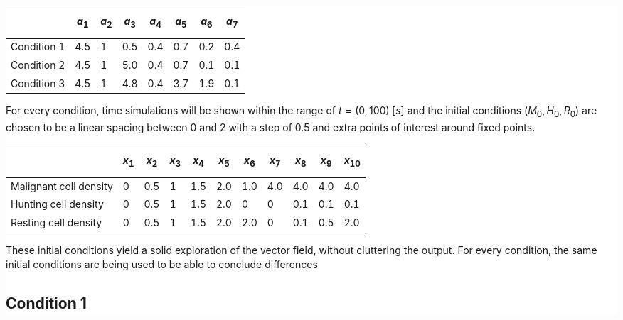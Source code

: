 |      | $$a_1$$        | $$a_2$$  | $$a_3$$  |$$a_4$$  | $$a_5$$  |$$a_6$$  |$$a_7$$  
|------------------|------------------|-----------------|-----------------|-----------------|-----------------|-----------------|-----------------|
| Condition 1      | $4.5$        | $1$ | $0.5$ |$0.4$  |$0.7$  |$0.2$  |$0.4$  |
| Condition 2      | $4.5$        | $1$ | $5.0$ |$0.4$  | $0.7$ |$0.1$  |$0.1$  |
| Condition 3      | $4.5$        | $1$ |$4.8$  | $0.4$ | $3.7$ | $1.9$ | $0.1$ |

For every condition, time simulations will be shown within the range of $t = (0,100) \;[s]$ and the initial conditions $(M_0,H_0,R_0)$ are chosen to be a linear spacing between 0 and 2 with a step of 0.5 and extra points of interest around fixed points.

|      | $$x_1$$        | $$x_2$$  | $$x_3$$  |$$x_4$$  | $$x_5$$  |$$x_6$$  |$$x_7$$ | $$x_8$$| $$x_9$$ | $$x_{10}$$
|------------------|------------------|-----------------|-----------------|-----------------|-----------------|-----------------|-----------------|-----------------|-----------------|-----------------|
| Malignant cell density     | $0$        | $0.5$ | $1$ |$1.5$  |$2.0$  |$1.0$ |$4.0$  | $4.0$  | $4.0$|  $4.0$|
| Hunting cell density       | $0$        | $0.5$ | $1$ |$1.5$  |$2.0$  |$0$   |$0$  |$0.1$ | $0.1$ | $0.1$ |
| Resting cell density       | $0$        | $0.5$ | $1$ |$1.5$  |$2.0$  |$2.0$ |$0$ | $0.1$ |$0.5$ | $2.0$  |

These initial conditions yield a solid exploration of the vector field, without cluttering the output. For every condition, the same initial conditions are being used to be able to conclude differences

## Condition 1
